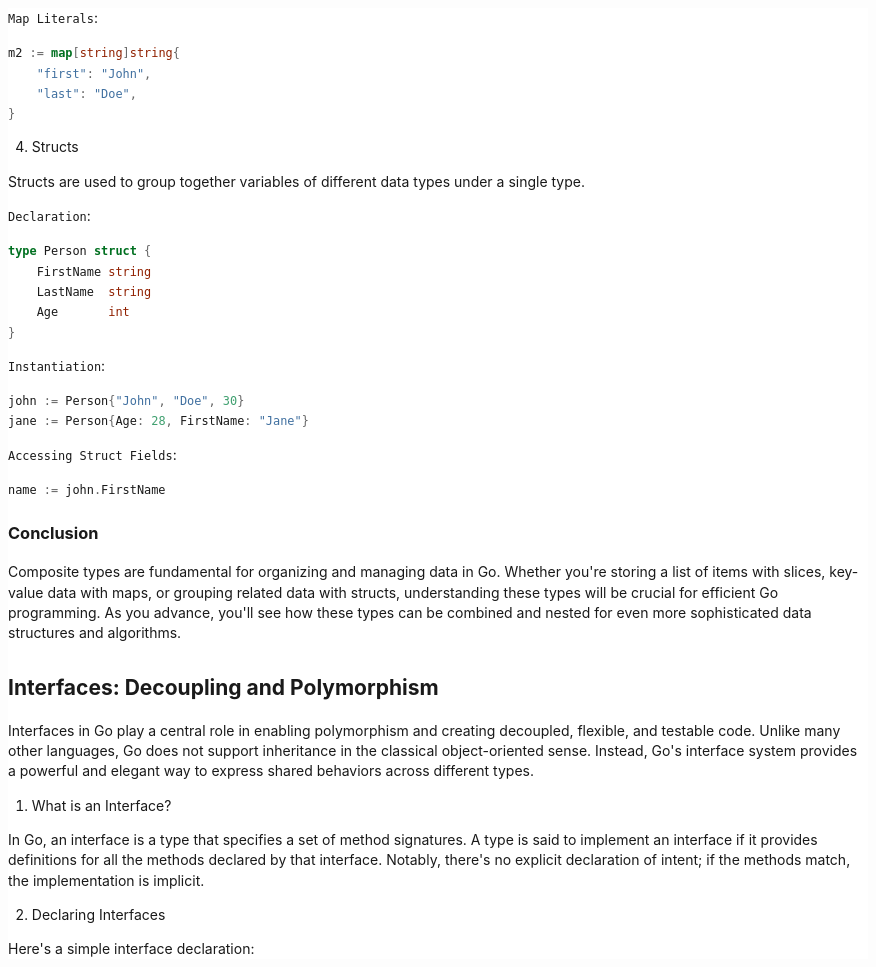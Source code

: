`Map Literals`:

```go
m2 := map[string]string{
    "first": "John",
    "last": "Doe",
}
```

4. Structs

Structs are used to group together variables of different data types under a single type.

`Declaration`:

```go
type Person struct {
    FirstName string
    LastName  string
    Age       int
}
```

`Instantiation`:

```go
john := Person{"John", "Doe", 30}
jane := Person{Age: 28, FirstName: "Jane"}
```

`Accessing Struct Fields`:

```go
name := john.FirstName
```

### Conclusion

Composite types are fundamental for organizing and managing data in Go. Whether you're storing a list of items with slices, key-value data with maps, or grouping related data with structs, understanding these types will be crucial for efficient Go programming. As you advance, you'll see how these types can be combined and nested for even more sophisticated data structures and algorithms.

## Interfaces: Decoupling and Polymorphism

Interfaces in Go play a central role in enabling polymorphism and creating decoupled, flexible, and testable code. Unlike many other languages, Go does not support inheritance in the classical object-oriented sense. Instead, Go's interface system provides a powerful and elegant way to express shared behaviors across different types.

1. What is an Interface?

In Go, an interface is a type that specifies a set of method signatures. A type is said to implement an interface if it provides definitions for all the methods declared by that interface. Notably, there's no explicit declaration of intent; if the methods match, the implementation is implicit.

2. Declaring Interfaces

Here's a simple interface declaration:
